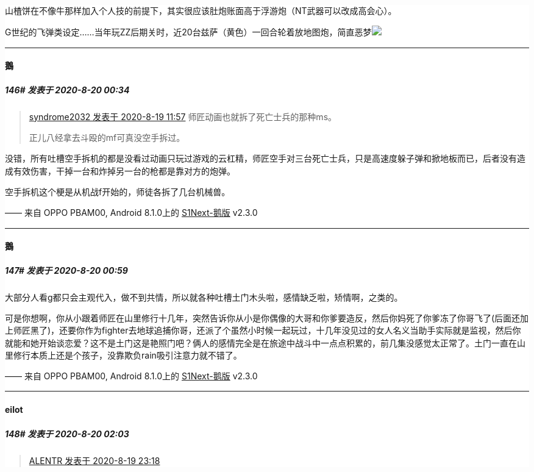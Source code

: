 山楂饼在不像牛那样加入个人技的前提下，其实很应该肚炮账面高于浮游炮（NT武器可以改成高会心）。


G世纪的飞弹类设定……当年玩ZZ后期关时，近20台兹萨（黄色）一回合轮着放地图炮，简直恶梦<img src="https://static.saraba1st.com/image/smiley/face2017/101.png" referrerpolicy="no-referrer">







*****

####  鵝  
##### 146#       发表于 2020-8-20 00:34



<blockquote><a href="httphttps://bbs.saraba1st.com/2b/forum.php?mod=redirect&amp;goto=findpost&amp;pid=48483479&amp;ptid=1955098" target="_blank">syndrome2032 发表于 2020-8-19 11:57</a>
师匠动画也就拆了死亡士兵的那种ms。

正儿八经拿去斗殴的mf可真没空手拆过。</blockquote>
没错，所有吐槽空手拆机的都是没看过动画只玩过游戏的云杠精，师匠空手对三台死亡士兵，只是高速度躲子弹和掀地板而已，后者没有造成有效伤害，干掉一台和炸掉另一台的枪都是靠对方的炮弹。

空手拆机这个梗是从机战f开始的，师徒各拆了几台机械兽。

—— 来自 OPPO PBAM00, Android 8.1.0上的 [S1Next-鹅版](https://github.com/ykrank/S1-Next/releases) v2.3.0







*****

####  鵝  
##### 147#       发表于 2020-8-20 00:59




大部分人看g都只会主观代入，做不到共情，所以就各种吐槽土门木头啦，感情缺乏啦，矫情啊，之类的。

可是你想啊，你从小跟着师匠在山里修行十几年，突然告诉你从小是你偶像的大哥和你爹要造反，然后你妈死了你爹冻了你哥飞了(后面还加上师匠黑了)，还要你作为fighter去地球追捕你哥，还派了个虽然小时候一起玩过，十几年没见过的女人名义当助手实际就是监视，然后你就能和她开始谈恋爱？这不是土门这是艳照门吧？俩人的感情完全是在旅途中战斗中一点点积累的，前几集没感觉太正常了。土门一直在山里修行本质上还是个孩子，没靠欺负rain吸引注意力就不错了。

—— 来自 OPPO PBAM00, Android 8.1.0上的 [S1Next-鹅版](https://github.com/ykrank/S1-Next/releases) v2.3.0







*****

####  eilot  
##### 148#       发表于 2020-8-20 02:03



<blockquote><a href="httphttps://bbs.saraba1st.com/2b/forum.php?mod=redirect&amp;goto=findpost&amp;pid=48490139&amp;ptid=1955098" target="_blank">ALENTR 发表于 2020-8-19 23:18</a>
